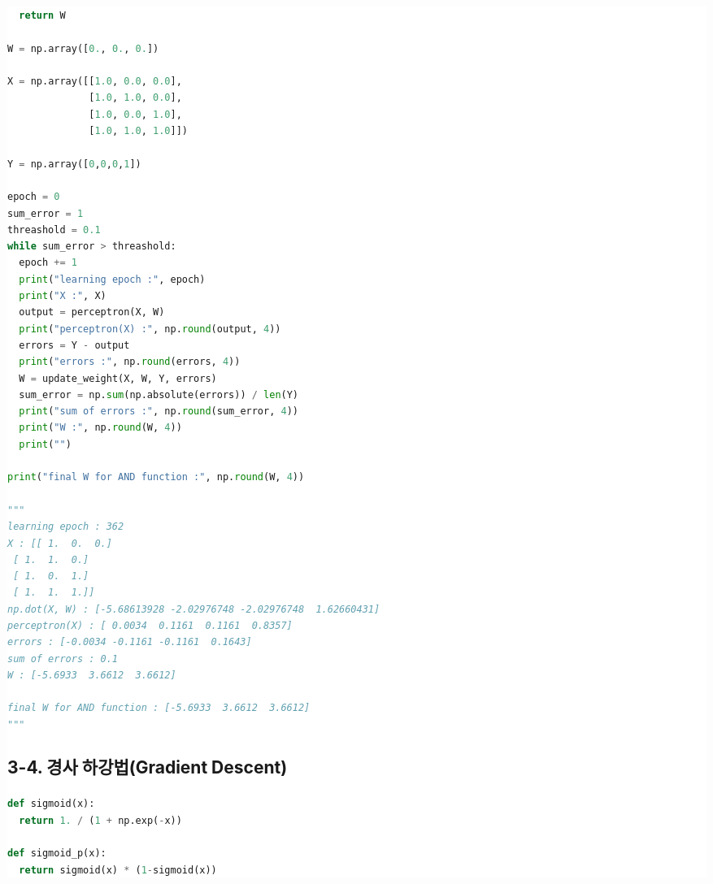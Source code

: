 ```python
  return W

W = np.array([0., 0., 0.])

X = np.array([[1.0, 0.0, 0.0],
              [1.0, 1.0, 0.0],
              [1.0, 0.0, 1.0],
              [1.0, 1.0, 1.0]])

Y = np.array([0,0,0,1])

epoch = 0
sum_error = 1
threashold = 0.1
while sum_error > threashold:
  epoch += 1
  print("learning epoch :", epoch)
  print("X :", X)
  output = perceptron(X, W)
  print("perceptron(X) :", np.round(output, 4))
  errors = Y - output
  print("errors :", np.round(errors, 4))
  W = update_weight(X, W, Y, errors)
  sum_error = np.sum(np.absolute(errors)) / len(Y)
  print("sum of errors :", np.round(sum_error, 4))
  print("W :", np.round(W, 4))
  print("")

print("final W for AND function :", np.round(W, 4))

"""
learning epoch : 362
X : [[ 1.  0.  0.]
 [ 1.  1.  0.]
 [ 1.  0.  1.]
 [ 1.  1.  1.]]
np.dot(X, W) : [-5.68613928 -2.02976748 -2.02976748  1.62660431]
perceptron(X) : [ 0.0034  0.1161  0.1161  0.8357]
errors : [-0.0034 -0.1161 -0.1161  0.1643]
sum of errors : 0.1
W : [-5.6933  3.6612  3.6612]

final W for AND function : [-5.6933  3.6612  3.6612]
"""
```


## 3-4. 경사 하강법(Gradient Descent)


```python
def sigmoid(x):
  return 1. / (1 + np.exp(-x))

def sigmoid_p(x):
  return sigmoid(x) * (1-sigmoid(x))
```
